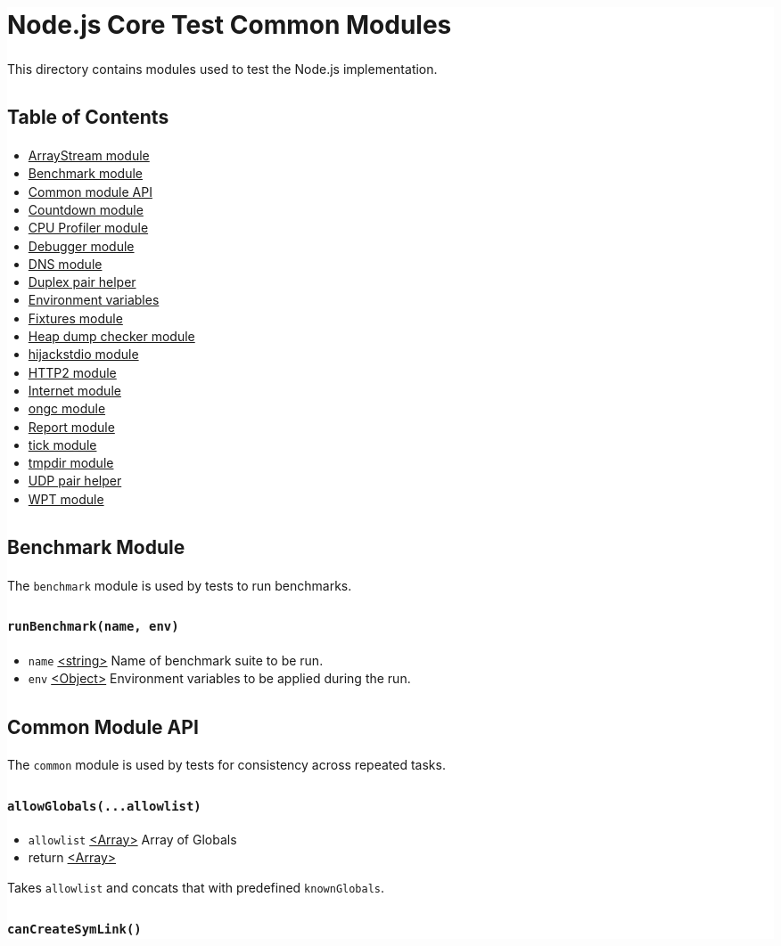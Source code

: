 # Node.js Core Test Common Modules

This directory contains modules used to test the Node.js implementation.

## Table of Contents

* [ArrayStream module](#arraystream-module)
* [Benchmark module](#benchmark-module)
* [Common module API](#common-module-api)
* [Countdown module](#countdown-module)
* [CPU Profiler module](#cpu-profiler-module)
* [Debugger module](#debugger-module)
* [DNS module](#dns-module)
* [Duplex pair helper](#duplex-pair-helper)
* [Environment variables](#environment-variables)
* [Fixtures module](#fixtures-module)
* [Heap dump checker module](#heap-dump-checker-module)
* [hijackstdio module](#hijackstdio-module)
* [HTTP2 module](#http2-module)
* [Internet module](#internet-module)
* [ongc module](#ongc-module)
* [Report module](#report-module)
* [tick module](#tick-module)
* [tmpdir module](#tmpdir-module)
* [UDP pair helper](#udp-pair-helper)
* [WPT module](#wpt-module)

## Benchmark Module

The `benchmark` module is used by tests to run benchmarks.

### `runBenchmark(name, env)`

* `name` [\<string>][<string>] Name of benchmark suite to be run.
* `env` [\<Object>][<Object>] Environment variables to be applied during the
  run.

## Common Module API

The `common` module is used by tests for consistency across repeated
tasks.

### `allowGlobals(...allowlist)`

* `allowlist` [\<Array>][<Array>] Array of Globals
* return [\<Array>][<Array>]

Takes `allowlist` and concats that with predefined `knownGlobals`.

### `canCreateSymLink()`


[<Array>]: https://developer.mozilla.org/en-US/docs/Web/JavaScript/Reference/Global_Objects/Array
[<ArrayBufferView>]: https://developer.mozilla.org/en-US/docs/Web/API/ArrayBufferView
[<Buffer>]: https://nodejs.org/api/buffer.html#buffer_class_buffer
[<BufferSource>]: https://developer.mozilla.org/en-US/docs/Web/API/BufferSource
[<Error>]: https://developer.mozilla.org/en-US/docs/Web/JavaScript/Reference/Global_Objects/Error
[<Function>]: https://developer.mozilla.org/en-US/docs/Web/JavaScript/Reference/Global_Objects/Function
[<Object>]: https://developer.mozilla.org/en-US/docs/Web/JavaScript/Reference/Global_Objects/Object
[<RegExp>]: https://developer.mozilla.org/en-US/docs/Web/JavaScript/Reference/Global_Objects/RegExp
[<any>]: https://developer.mozilla.org/en-US/docs/Web/JavaScript/Data_structures#Data_types
[<bigint>]: https://github.com/tc39/proposal-bigint
[<boolean>]: https://developer.mozilla.org/en-US/docs/Web/JavaScript/Data_structures#Boolean_type
[<number>]: https://developer.mozilla.org/en-US/docs/Web/JavaScript/Data_structures#Number_type
[<string>]: https://developer.mozilla.org/en-US/docs/Web/JavaScript/Data_structures#String_type
[Web Platform Tests]: https://github.com/web-platform-tests/wpt
[`hijackstdio.hijackStdErr()`]: #hijackstderrlistener
[`hijackstdio.hijackStdOut()`]: #hijackstdoutlistener
[internationalization]: ../../doc/api/intl.md
[the WPT tests README]: ../wpt/README.md